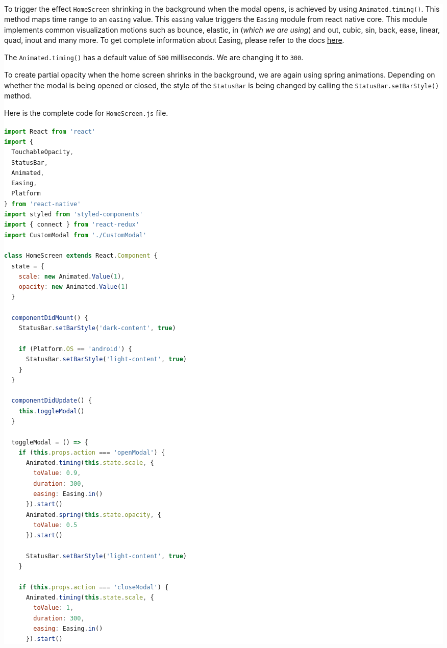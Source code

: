 To trigger the effect `HomeScreen` shrinking in the background when the modal opens, is achieved by using `Animated.timing()`. This method maps time range to an `easing` value. This `easing` value triggers the `Easing` module from react native core. This module implements common visualization motions such as bounce, elastic, in (_which we are using_) and out, cubic, sin, back, ease, linear, quad, inout and many more. To get complete information about Easing, please refer to the docs [here](https://facebook.github.io/react-native/docs/easing).

The `Animated.timing()` has a default value of `500` milliseconds. We are changing it to `300`.

To create partial opacity when the home screen shrinks in the background, we are again using spring animations. Depending on whether the modal is being opened or closed, the style of the `StatusBar` is being changed by calling the `StatusBar.setBarStyle()` method.

Here is the complete code for `HomeScreen.js` file.

```js
import React from 'react'
import {
  TouchableOpacity,
  StatusBar,
  Animated,
  Easing,
  Platform
} from 'react-native'
import styled from 'styled-components'
import { connect } from 'react-redux'
import CustomModal from './CustomModal'

class HomeScreen extends React.Component {
  state = {
    scale: new Animated.Value(1),
    opacity: new Animated.Value(1)
  }

  componentDidMount() {
    StatusBar.setBarStyle('dark-content', true)

    if (Platform.OS == 'android') {
      StatusBar.setBarStyle('light-content', true)
    }
  }

  componentDidUpdate() {
    this.toggleModal()
  }

  toggleModal = () => {
    if (this.props.action === 'openModal') {
      Animated.timing(this.state.scale, {
        toValue: 0.9,
        duration: 300,
        easing: Easing.in()
      }).start()
      Animated.spring(this.state.opacity, {
        toValue: 0.5
      }).start()

      StatusBar.setBarStyle('light-content', true)
    }

    if (this.props.action === 'closeModal') {
      Animated.timing(this.state.scale, {
        toValue: 1,
        duration: 300,
        easing: Easing.in()
      }).start()
```